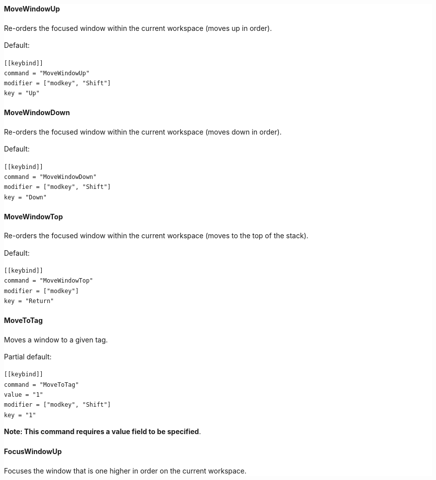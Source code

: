 #### MoveWindowUp

Re-orders the focused window within the current workspace (moves up in order).

Default:

```
[[keybind]]
command = "MoveWindowUp"
modifier = ["modkey", "Shift"]
key = "Up"
```

#### MoveWindowDown

Re-orders the focused window within the current workspace (moves down in order).

Default:

```
[[keybind]]
command = "MoveWindowDown"
modifier = ["modkey", "Shift"]
key = "Down"
```

#### MoveWindowTop

Re-orders the focused window within the current workspace (moves to the top of the stack).

Default:

```
[[keybind]]
command = "MoveWindowTop"
modifier = ["modkey"]
key = "Return"
```

#### MoveToTag

Moves a window to a given tag.

Partial default:

```
[[keybind]]
command = "MoveToTag"
value = "1"
modifier = ["modkey", "Shift"]
key = "1"
```

**Note: This command requires a value field to be specified**.

#### FocusWindowUp

Focuses the window that is one higher in order on the current workspace.
